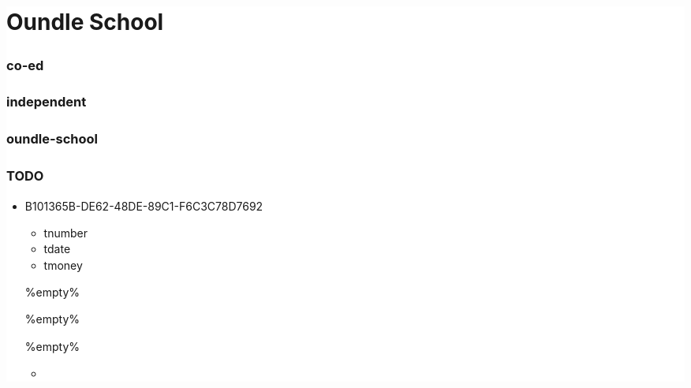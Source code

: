 <div class='paper'>
<h1>Oundle School</h1>
<div class='meta'>
<h3>co-ed</h3>
<h3>independent</h3>
<h3>oundle-school</h3>
<h3></h3>
<h3>TODO</h3>
</div>
<ul class='question TODO'>
<li>
<div class='question_envelope rag_ad_pr question'>
<div class='uuid'>
<p>B101365B-DE62-48DE-89C1-F6C3C78D7692</p>
</div>
<div class='topics'>
<ul>
<li>
tnumber
</li>
<li>
tdate
</li>
<li>
tmoney
</li>
</ul>
</div>
<div class='question question'>

%empty%  

</div>
<div class='workings'>
<div class='working'>

%empty%

</div>
</div>
<div class='answers'>
<div class='answer'>

%empty%

</div>
</div>
<ul class='subquestion TODO'>
<li>
<div class='question_envelope rag_red subquestion'>
<div class='topics'>
<ul>
</ul>
</div>
<div class='question subquestion'>
